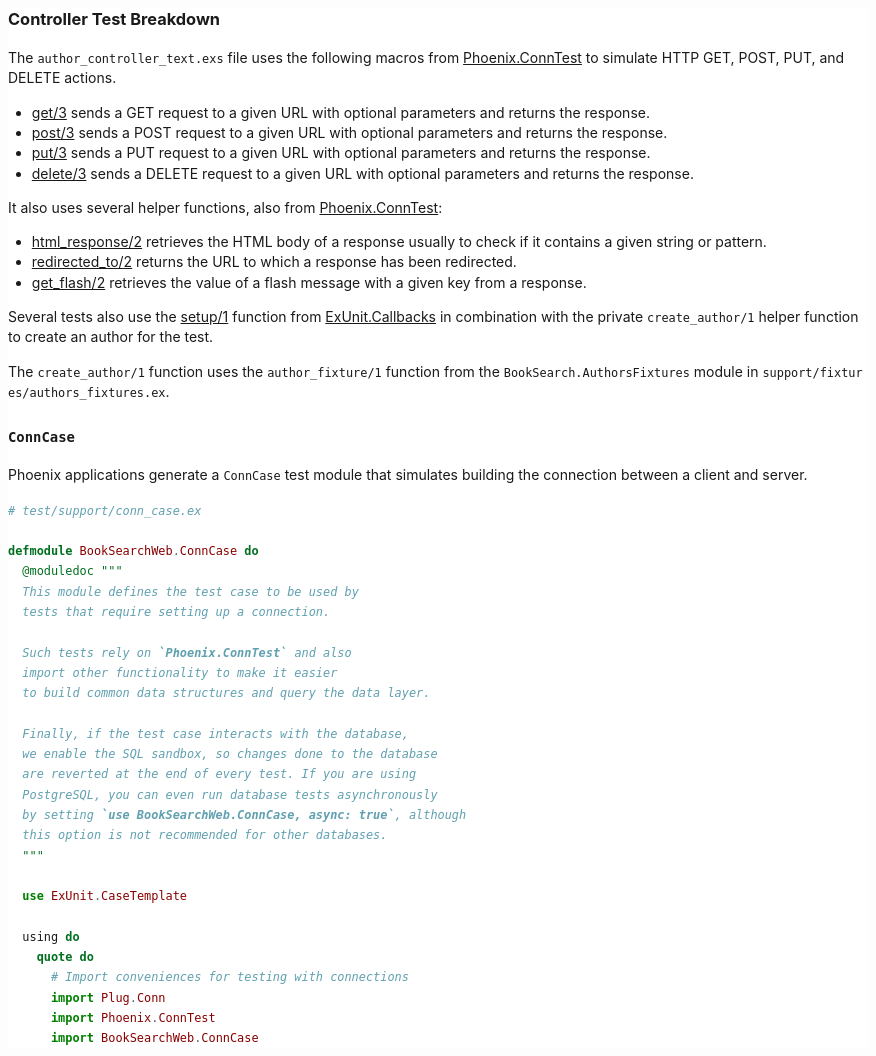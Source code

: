 
### Controller Test Breakdown

The `author_controller_text.exs` file uses the following macros from [Phoenix.ConnTest](https://hexdocs.pm/phoenix/Phoenix.ConnTest.html) to simulate HTTP GET, POST, PUT, and DELETE actions.

* [get/3](https://hexdocs.pm/phoenix/Phoenix.ConnTest.html#get/3) sends a GET request to a given URL with optional parameters and returns the response.
* [post/3](https://hexdocs.pm/phoenix/Phoenix.ConnTest.html#post/3) sends a POST request to a given URL with optional parameters and returns the response.
* [put/3](https://hexdocs.pm/phoenix/Phoenix.ConnTest.html#put/3) sends a PUT request to a given URL with optional parameters and returns the response.
* [delete/3](https://hexdocs.pm/phoenix/Phoenix.ConnTest.html#delete/3) sends a DELETE request to a given URL with optional parameters and returns the response.

It also uses several helper functions, also from [Phoenix.ConnTest](https://hexdocs.pm/phoenix/Phoenix.ConnTest.html):

* [html_response/2](https://hexdocs.pm/phoenix/Phoenix.ConnTest.html#html_response/2) retrieves the HTML body of a response usually to check if it contains a given string or pattern.
* [redirected_to/2](https://hexdocs.pm/phoenix/Phoenix.ConnTest.html#redirected_to/2) returns the URL to which a response has been redirected.
* [get_flash/2](https://hexdocs.pm/phoenix/Phoenix.ConnTest.html#get_flash/2) retrieves the value of a flash message with a given key from a response.

Several tests also use the [setup/1](https://hexdocs.pm/ex_unit/ExUnit.Callbacks.html#setup/1) function from [ExUnit.Callbacks](https://hexdocs.pm/ex_unit/ExUnit.Callbacks.html#content) in combination with the private `create_author/1` helper function to create an author for the test.

The `create_author/1` function uses the `author_fixture/1` function from the `BookSearch.AuthorsFixtures` module in `support/fixtures/authors_fixtures.ex`.



### `ConnCase`

Phoenix applications generate a `ConnCase` test module that simulates building the connection between a client and server.



```elixir
# test/support/conn_case.ex

defmodule BookSearchWeb.ConnCase do
  @moduledoc """
  This module defines the test case to be used by
  tests that require setting up a connection.

  Such tests rely on `Phoenix.ConnTest` and also
  import other functionality to make it easier
  to build common data structures and query the data layer.

  Finally, if the test case interacts with the database,
  we enable the SQL sandbox, so changes done to the database
  are reverted at the end of every test. If you are using
  PostgreSQL, you can even run database tests asynchronously
  by setting `use BookSearchWeb.ConnCase, async: true`, although
  this option is not recommended for other databases.
  """

  use ExUnit.CaseTemplate

  using do
    quote do
      # Import conveniences for testing with connections
      import Plug.Conn
      import Phoenix.ConnTest
      import BookSearchWeb.ConnCase
```